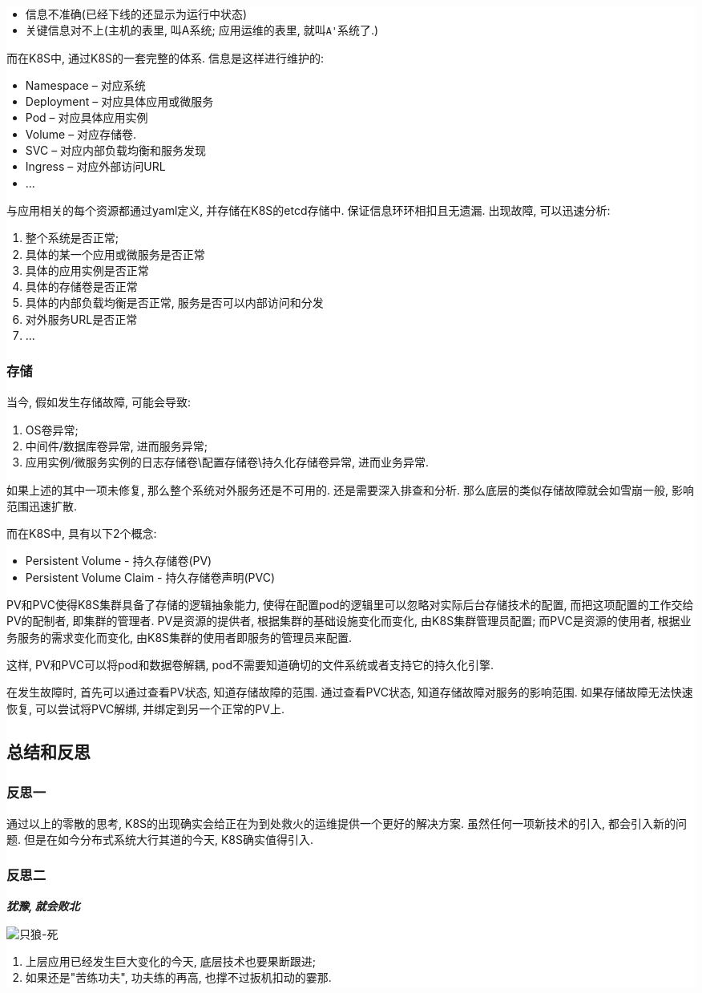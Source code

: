 - 信息不准确(已经下线的还显示为运行中状态)
- 关键信息对不上(主机的表里, 叫A系统; 应用运维的表里, 就叫`A'`系统了.)

而在K8S中,  通过K8S的一套完整的体系. 信息是这样进行维护的:

- Namespace – 对应系统
- Deployment – 对应具体应用或微服务
- Pod – 对应具体应用实例
- Volume – 对应存储卷.
- SVC – 对应内部负载均衡和服务发现
- Ingress – 对应外部访问URL
- ...

与应用相关的每个资源都通过yaml定义, 并存储在K8S的etcd存储中. 保证信息环环相扣且无遗漏. 出现故障, 可以迅速分析:

1. 整个系统是否正常;
2. 具体的某一个应用或微服务是否正常
3. 具体的应用实例是否正常
4. 具体的存储卷是否正常
5. 具体的内部负载均衡是否正常, 服务是否可以内部访问和分发
6. 对外服务URL是否正常
7. ...

### 存储

当今, 假如发生存储故障, 可能会导致:

1. OS卷异常;
2. 中间件/数据库卷异常, 进而服务异常;
3. 应用实例/微服务实例的日志存储卷\配置存储卷\持久化存储卷异常, 进而业务异常.

如果上述的其中一项未修复, 那么整个系统对外服务还是不可用的. 还是需要深入排查和分析. 那么底层的类似存储故障就会如雪崩一般, 影响范围迅速扩散.

而在K8S中, 具有以下2个概念:

- Persistent Volume - 持久存储卷(PV)
- Persistent Volume Claim - 持久存储卷声明(PVC)

PV和PVC使得K8S集群具备了存储的逻辑抽象能力, 使得在配置pod的逻辑里可以忽略对实际后台存储技术的配置, 而把这项配置的工作交给PV的配制者, 即集群的管理者. PV是资源的提供者, 根据集群的基础设施变化而变化, 由K8S集群管理员配置; 而PVC是资源的使用者, 根据业务服务的需求变化而变化, 由K8S集群的使用者即服务的管理员来配置.

这样, PV和PVC可以将pod和数据卷解耦, pod不需要知道确切的文件系统或者支持它的持久化引擎.

在发生故障时, 首先可以通过查看PV状态, 知道存储故障的范围. 通过查看PVC状态, 知道存储故障对服务的影响范围. 如果存储故障无法快速恢复, 可以尝试将PVC解绑, 并绑定到另一个正常的PV上. 

## 总结和反思

### 反思一

通过以上的零散的思考, K8S的出现确实会给正在为到处救火的运维提供一个更好的解决方案. 虽然任何一项新技术的引入, 都会引入新的问题. 但是在如今分布式系统大行其道的今天, K8S确实值得引入.

### 反思二

***犹豫, 就会败北***

![只狼-死](./images/gamersky_01origin_01_201932317112C6.jpg)

1. 上层应用已经发生巨大变化的今天, 底层技术也要果断跟进;
2. 如果还是"苦练功夫", 功夫练的再高, 也撑不过扳机扣动的霎那.

[^1]: [Kubernetes 指南](https://www.infoq.cn/article/Kubernetes-handbook/)

